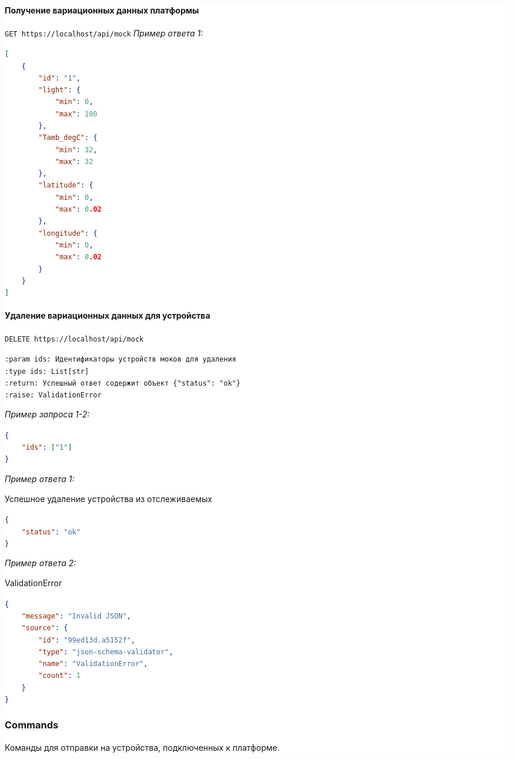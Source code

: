 #### Получение вариационных данных платформы
`GET https://localhost/api/mock`
*Пример ответа 1:*
```json
[
    {
        "id": "1",
        "light": {
            "min": 0,
            "max": 100
        },
        "Tamb_degC": {
            "min": 32,
            "max": 32
        },
        "latitude": {
            "min": 0,
            "max": 0.02
        },
        "longitude": {
            "min": 0,
            "max": 0.02
        }
    }
]
```

#### Удаление вариационных данных для устройства
`DELETE https://localhost/api/mock`
```pydocstring
:param ids: Идентификаторы устройств моков для удаления
:type ids: List[str]
:return: Успешный ответ содержит объект {"status": "ok"}
:raise: ValidationError
```
*Пример запроса 1-2:*
```json
{
    "ids": ["1"]
}
```
*Пример ответа 1:*

Успешное удаление устройства из отслеживаемых
```json
{
    "status": "ok"
}
```
*Пример ответа 2:*

ValidationError
```json
{
    "message": "Invalid JSON",
    "source": {
        "id": "99ed13d.a5152f",
        "type": "json-schema-validator",
        "name": "ValidationError",
        "count": 1
    }
}
```
### Commands
Команды для отправки на устройства, подключенных к платформе.
